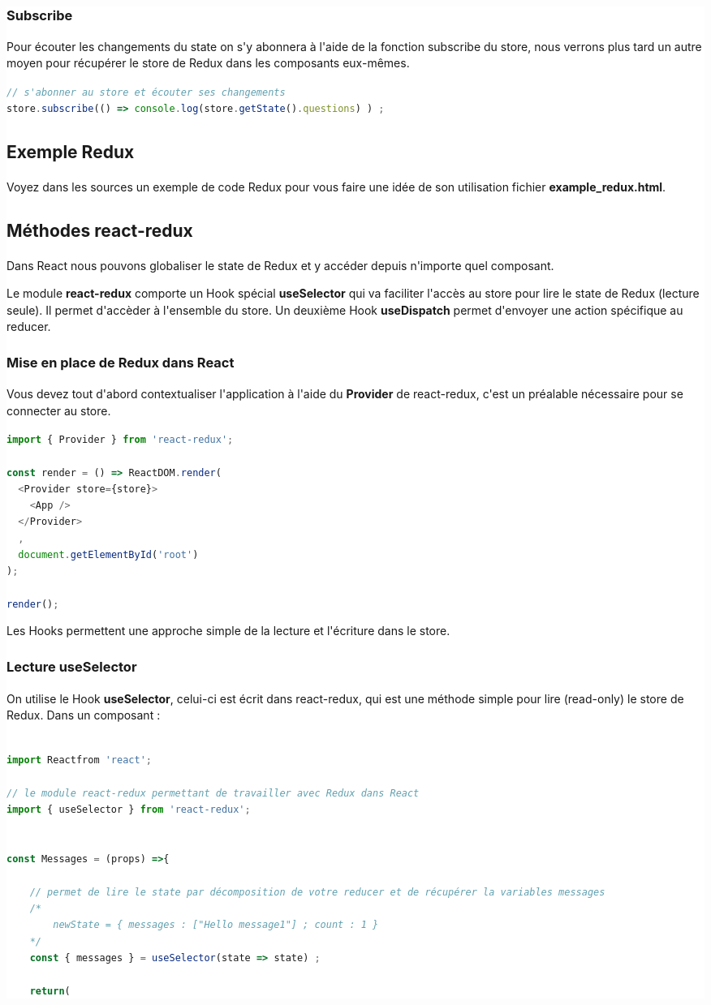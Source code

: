 ### Subscribe

Pour écouter les changements du state on s'y abonnera à l'aide de la fonction subscribe du store, nous verrons plus tard un autre moyen pour récupérer le store de Redux dans les composants eux-mêmes.

```js
// s'abonner au store et écouter ses changements
store.subscribe(() => console.log(store.getState().questions) ) ;
```

## Exemple Redux

Voyez dans les sources un exemple de code Redux pour vous faire une idée de son utilisation fichier **example_redux.html**.

## Méthodes react-redux

Dans React nous pouvons globaliser le state de Redux et y accéder depuis n'importe quel composant.

Le module **react-redux** comporte un Hook spécial **useSelector** qui va faciliter l'accès au store pour lire le state de Redux (lecture seule). Il permet d'accèder à l'ensemble du store. Un deuxième Hook **useDispatch** permet d'envoyer une action spécifique au reducer.

### Mise en place de Redux dans React

Vous devez tout d'abord contextualiser l'application à l'aide du **Provider** de react-redux, c'est un préalable nécessaire pour se connecter au store.

```js
import { Provider } from 'react-redux';

const render = () => ReactDOM.render(
  <Provider store={store}>
    <App />
  </Provider>
  ,
  document.getElementById('root')
);

render();
```

Les Hooks permettent une approche simple de la lecture et l'écriture dans le store.

### Lecture useSelector

On utilise le Hook **useSelector**, celui-ci est écrit dans react-redux, qui est une méthode simple pour lire (read-only) le store de Redux. Dans un composant :

```js

import Reactfrom 'react';

// le module react-redux permettant de travailler avec Redux dans React
import { useSelector } from 'react-redux'; 


const Messages = (props) =>{
    
    // permet de lire le state par décomposition de votre reducer et de récupérer la variables messages
    /*
        newState = { messages : ["Hello message1"] ; count : 1 } 
    */
    const { messages } = useSelector(state => state) ;
    
    return(
```